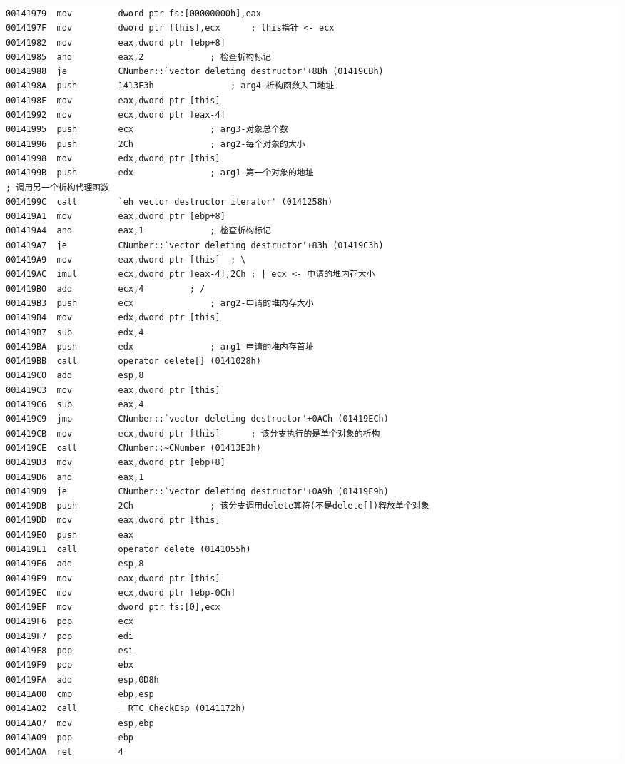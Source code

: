 ```
00141979  mov         dword ptr fs:[00000000h],eax  
0014197F  mov         dword ptr [this],ecx		; this指针 <- ecx  
00141982  mov         eax,dword ptr [ebp+8]  
00141985  and         eax,2				; 检查析构标记
00141988  je          CNumber::`vector deleting destructor'+8Bh (01419CBh)  
0014198A  push        1413E3h				; arg4-析构函数入口地址 
0014198F  mov         eax,dword ptr [this]  
00141992  mov         ecx,dword ptr [eax-4]
00141995  push        ecx				; arg3-对象总个数
00141996  push        2Ch				; arg2-每个对象的大小
00141998  mov         edx,dword ptr [this]  
0014199B  push        edx				; arg1-第一个对象的地址
; 调用另一个析构代理函数
0014199C  call        `eh vector destructor iterator' (0141258h)  
001419A1  mov         eax,dword ptr [ebp+8]  
001419A4  and         eax,1				; 检查析构标记
001419A7  je          CNumber::`vector deleting destructor'+83h (01419C3h)  
001419A9  mov         eax,dword ptr [this]	; \  
001419AC  imul        ecx,dword ptr [eax-4],2Ch	; | ecx <- 申请的堆内存大小
001419B0  add         ecx,4			; /
001419B3  push        ecx				; arg2-申请的堆内存大小
001419B4  mov         edx,dword ptr [this]  
001419B7  sub         edx,4
001419BA  push        edx				; arg1-申请的堆内存首址  
001419BB  call        operator delete[] (0141028h)  
001419C0  add         esp,8  
001419C3  mov         eax,dword ptr [this]  
001419C6  sub         eax,4  
001419C9  jmp         CNumber::`vector deleting destructor'+0ACh (01419ECh)  
001419CB  mov         ecx,dword ptr [this]		; 该分支执行的是单个对象的析构  
001419CE  call        CNumber::~CNumber (01413E3h)  
001419D3  mov         eax,dword ptr [ebp+8]  
001419D6  and         eax,1  
001419D9  je          CNumber::`vector deleting destructor'+0A9h (01419E9h)  
001419DB  push        2Ch				; 该分支调用delete算符(不是delete[])释放单个对象
001419DD  mov         eax,dword ptr [this]  
001419E0  push        eax  
001419E1  call        operator delete (0141055h)  
001419E6  add         esp,8  
001419E9  mov         eax,dword ptr [this]  
001419EC  mov         ecx,dword ptr [ebp-0Ch]  
001419EF  mov         dword ptr fs:[0],ecx  
001419F6  pop         ecx  
001419F7  pop         edi  
001419F8  pop         esi  
001419F9  pop         ebx  
001419FA  add         esp,0D8h  
00141A00  cmp         ebp,esp  
00141A02  call        __RTC_CheckEsp (0141172h)  
00141A07  mov         esp,ebp  
00141A09  pop         ebp  
00141A0A  ret         4
```
